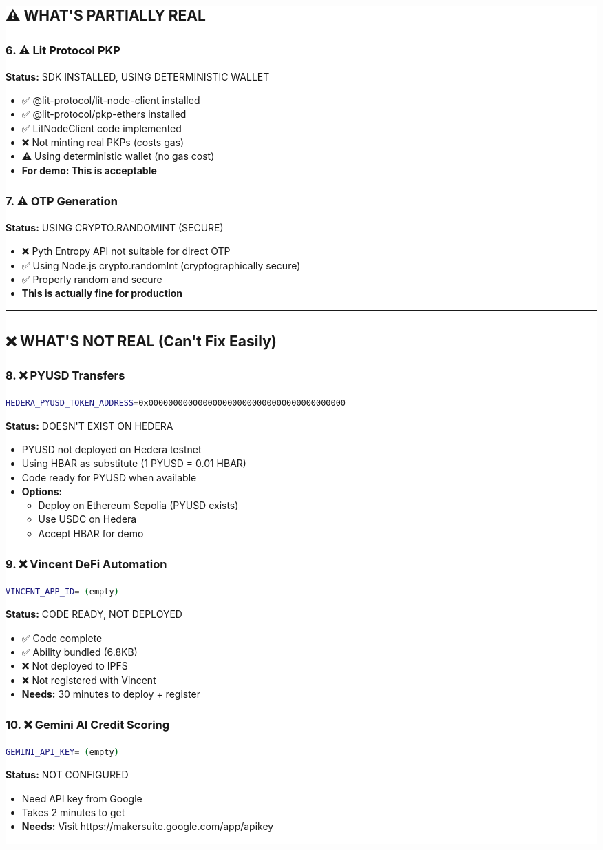 
## ⚠️ WHAT'S **PARTIALLY REAL**

### 6. ⚠️ Lit Protocol PKP
**Status:** SDK INSTALLED, USING DETERMINISTIC WALLET
- ✅ @lit-protocol/lit-node-client installed
- ✅ @lit-protocol/pkp-ethers installed
- ✅ LitNodeClient code implemented
- ❌ Not minting real PKPs (costs gas)
- ⚠️ Using deterministic wallet (no gas cost)
- **For demo: This is acceptable**

### 7. ⚠️ OTP Generation
**Status:** USING CRYPTO.RANDOMINT (SECURE)
- ❌ Pyth Entropy API not suitable for direct OTP
- ✅ Using Node.js crypto.randomInt (cryptographically secure)
- ✅ Properly random and secure
- **This is actually fine for production**

---

## ❌ WHAT'S **NOT REAL** (Can't Fix Easily)

### 8. ❌ PYUSD Transfers
```bash
HEDERA_PYUSD_TOKEN_ADDRESS=0x0000000000000000000000000000000000000000
```
**Status:** DOESN'T EXIST ON HEDERA
- PYUSD not deployed on Hedera testnet
- Using HBAR as substitute (1 PYUSD = 0.01 HBAR)
- Code ready for PYUSD when available
- **Options:**
  - Deploy on Ethereum Sepolia (PYUSD exists)
  - Use USDC on Hedera
  - Accept HBAR for demo

### 9. ❌ Vincent DeFi Automation
```bash
VINCENT_APP_ID= (empty)
```
**Status:** CODE READY, NOT DEPLOYED
- ✅ Code complete
- ✅ Ability bundled (6.8KB)
- ❌ Not deployed to IPFS
- ❌ Not registered with Vincent
- **Needs:** 30 minutes to deploy + register

### 10. ❌ Gemini AI Credit Scoring
```bash
GEMINI_API_KEY= (empty)
```
**Status:** NOT CONFIGURED
- Need API key from Google
- Takes 2 minutes to get
- **Needs:** Visit https://makersuite.google.com/app/apikey

---